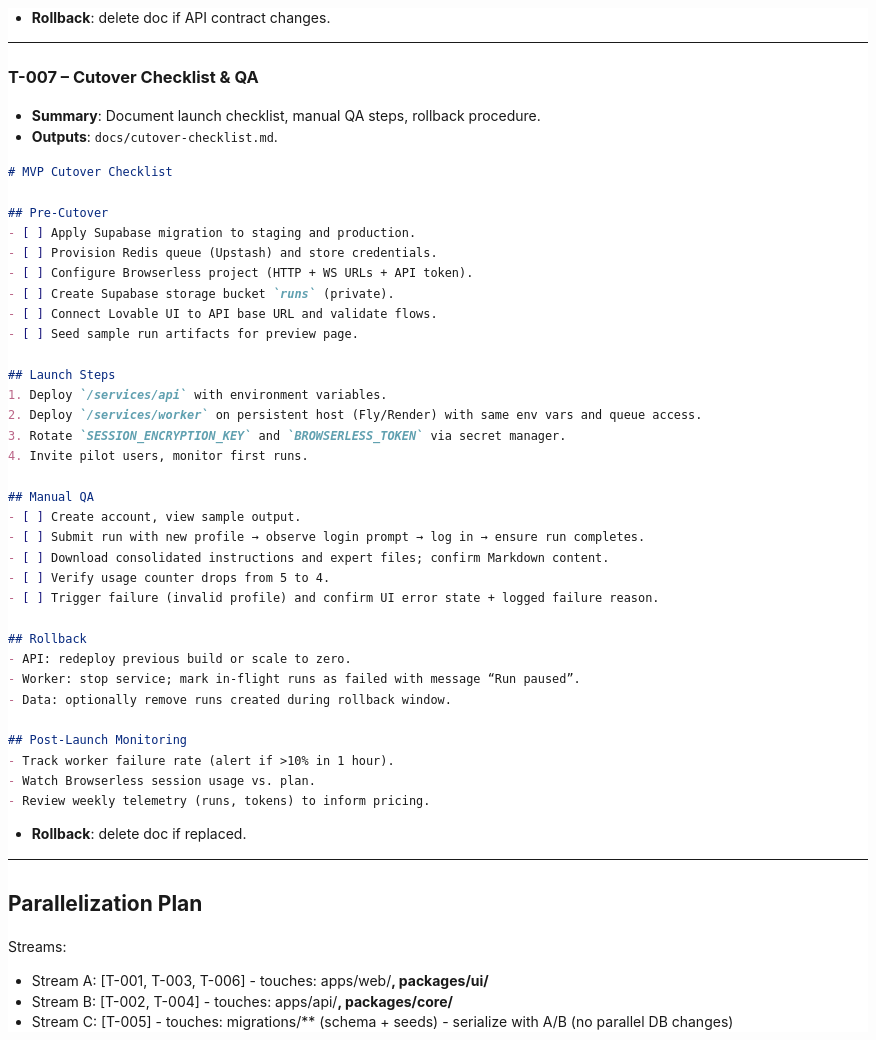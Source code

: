 - **Rollback**: delete doc if API contract changes.

---

### T-007 – Cutover Checklist & QA
- **Summary**: Document launch checklist, manual QA steps, rollback procedure.  
- **Outputs**: `docs/cutover-checklist.md`.

```markdown
# MVP Cutover Checklist

## Pre-Cutover
- [ ] Apply Supabase migration to staging and production.  
- [ ] Provision Redis queue (Upstash) and store credentials.  
- [ ] Configure Browserless project (HTTP + WS URLs + API token).  
- [ ] Create Supabase storage bucket `runs` (private).  
- [ ] Connect Lovable UI to API base URL and validate flows.  
- [ ] Seed sample run artifacts for preview page.

## Launch Steps
1. Deploy `/services/api` with environment variables.  
2. Deploy `/services/worker` on persistent host (Fly/Render) with same env vars and queue access.  
3. Rotate `SESSION_ENCRYPTION_KEY` and `BROWSERLESS_TOKEN` via secret manager.  
4. Invite pilot users, monitor first runs.

## Manual QA
- [ ] Create account, view sample output.  
- [ ] Submit run with new profile → observe login prompt → log in → ensure run completes.  
- [ ] Download consolidated instructions and expert files; confirm Markdown content.  
- [ ] Verify usage counter drops from 5 to 4.  
- [ ] Trigger failure (invalid profile) and confirm UI error state + logged failure reason.

## Rollback
- API: redeploy previous build or scale to zero.  
- Worker: stop service; mark in-flight runs as failed with message “Run paused”.  
- Data: optionally remove runs created during rollback window.

## Post-Launch Monitoring
- Track worker failure rate (alert if >10% in 1 hour).  
- Watch Browserless session usage vs. plan.  
- Review weekly telemetry (runs, tokens) to inform pricing.
```

- **Rollback**: delete doc if replaced.

---

## Parallelization Plan

Streams:
- Stream A: [T-001, T-003, T-006] - touches: apps/web/**, packages/ui/**
- Stream B: [T-002, T-004] - touches: apps/api/**, packages/core/**
- Stream C: [T-005] - touches: migrations/** (schema + seeds)  - serialize with A/B (no parallel DB changes)
